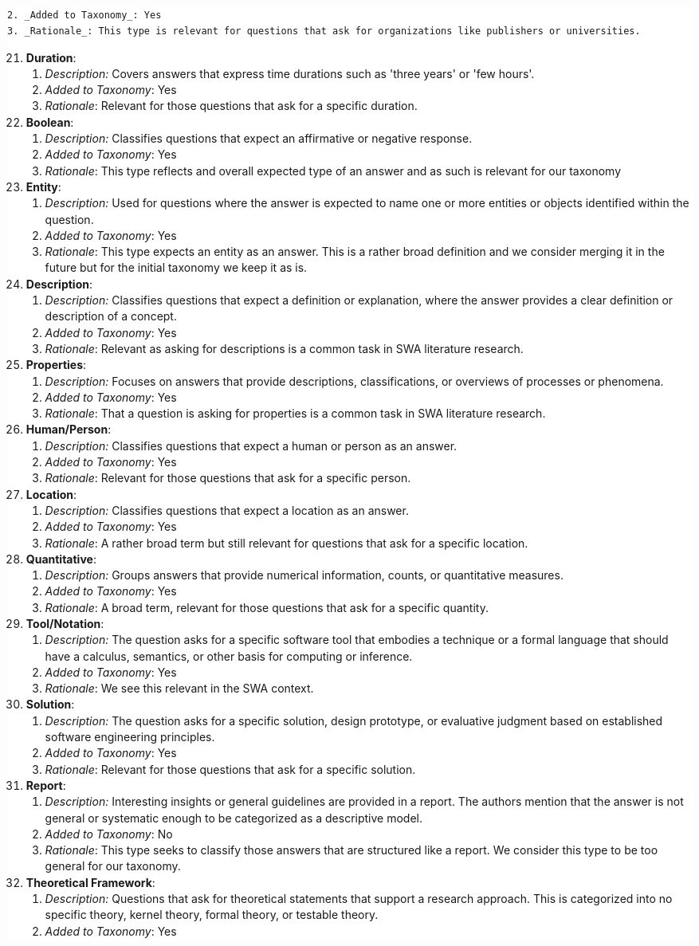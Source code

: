     2. _Added to Taxonomy_: Yes
    3. _Rationale_: This type is relevant for questions that ask for organizations like publishers or universities.
21. **Duration**: 
    1. _Description:_ Covers answers that express time durations such as 'three years' or 'few hours'.
    2. _Added to Taxonomy_: Yes
    3. _Rationale_: Relevant for those questions that ask for a specific duration.
22. **Boolean**:
    1. _Description:_ Classifies questions that expect an affirmative or negative response.
    2. _Added to Taxonomy_: Yes
    3. _Rationale_: This type reflects and overall expected type of an answer and as such is relevant for our taxonomy
23. **Entity**: 
    1. _Description:_ Used for questions where the answer is expected to name one or more entities or objects identified within the question.
    2. _Added to Taxonomy_: Yes
    3. _Rationale_: This type expects an entity as an answer. This is a rather broad definition and we consider merging it in the future but for the initial taxonomy we keep it as is.
24. **Description**: 
    1. _Description:_ Classifies questions that expect a definition or explanation, where the answer provides a clear definition or description of a concept.
    2. _Added to Taxonomy_: Yes
    3. _Rationale_: Relevant as asking for descriptions is a common task in SWA literature research.
25. **Properties**:
    1. _Description:_ Focuses on answers that provide descriptions, classifications, or overviews of processes or phenomena.
    2. _Added to Taxonomy_: Yes
    3. _Rationale_: That a question is asking for properties is a common task in SWA literature research.
26. **Human/Person**:
    1. _Description:_ Classifies questions that expect a human or person as an answer.
    2. _Added to Taxonomy_: Yes
    3. _Rationale_: Relevant for those questions that ask for a specific person.
27. **Location**:
    1. _Description:_ Classifies questions that expect a location as an answer.
    2. _Added to Taxonomy_: Yes
    3. _Rationale_: A rather broad term but still relevant for questions that ask for a specific location.
28. **Quantitative**:
    1. _Description:_ Groups answers that provide numerical information, counts, or quantitative measures.
    2. _Added to Taxonomy_: Yes
    3. _Rationale_: A broad term, relevant for those questions that ask for a specific quantity.
29. **Tool/Notation**:
    1. _Description:_ The question asks for a specific software tool that embodies a technique or a formal language that should have a calculus, semantics, or other basis for computing or inference.
    2. _Added to Taxonomy_: Yes
    3. _Rationale_: We see this relevant in the SWA context.
30. **Solution**:
    1. _Description:_ The question asks for a specific solution, design prototype, or evaluative judgment based on established software engineering principles.
    2. _Added to Taxonomy_: Yes
    3. _Rationale_: Relevant for those questions that ask for a specific solution.
31. **Report**:
    1. _Description:_ Interesting insights or general guidelines are provided in a report. The authors mention that the answer is not general or systematic enough to be categorized as a descriptive model.
    2. _Added to Taxonomy_: No
    3. _Rationale_: This type seeks to classify those answers that are structured like a report. We consider this type to be too general for our taxonomy.
32. **Theoretical Framework**:
    1. _Description:_ Questions that ask for theoretical statements that support a research approach. This is categorized into no specific theory, kernel theory, formal theory, or testable theory.
    2. _Added to Taxonomy_: Yes